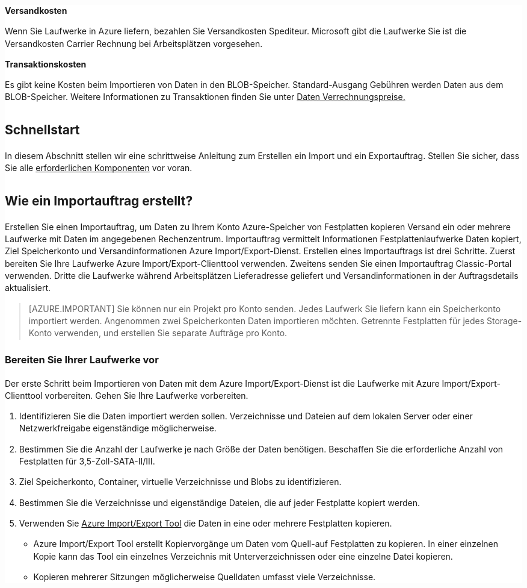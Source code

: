 **Versandkosten**

Wenn Sie Laufwerke in Azure liefern, bezahlen Sie Versandkosten Spediteur. Microsoft gibt die Laufwerke Sie ist die Versandkosten Carrier Rechnung bei Arbeitsplätzen vorgesehen.

**Transaktionskosten**

Es gibt keine Kosten beim Importieren von Daten in den BLOB-Speicher. Standard-Ausgang Gebühren werden Daten aus dem BLOB-Speicher. Weitere Informationen zu Transaktionen finden Sie unter [Daten Verrechnungspreise.](https://azure.microsoft.com/pricing/details/data-transfers/)

## <a name="quick-start"></a>Schnellstart

In diesem Abschnitt stellen wir eine schrittweise Anleitung zum Erstellen ein Import und ein Exportauftrag. Stellen Sie sicher, dass Sie alle [erforderlichen Komponenten](#pre-requisites) vor voran.

## <a name="how-to-create-an-import-job"></a>Wie ein Importauftrag erstellt?

Erstellen Sie einen Importauftrag, um Daten zu Ihrem Konto Azure-Speicher von Festplatten kopieren Versand ein oder mehrere Laufwerke mit Daten im angegebenen Rechenzentrum. Importauftrag vermittelt Informationen Festplattenlaufwerke Daten kopiert, Ziel Speicherkonto und Versandinformationen Azure Import/Export-Dienst. Erstellen eines Importauftrags ist drei Schritte. Zuerst bereiten Sie Ihre Laufwerke Azure Import/Export-Clienttool verwenden. Zweitens senden Sie einen Importauftrag Classic-Portal verwenden. Dritte die Laufwerke während Arbeitsplätzen Lieferadresse geliefert und Versandinformationen in der Auftragsdetails aktualisiert.   

> [AZURE.IMPORTANT] Sie können nur ein Projekt pro Konto senden. Jedes Laufwerk Sie liefern kann ein Speicherkonto importiert werden. Angenommen zwei Speicherkonten Daten importieren möchten. Getrennte Festplatten für jedes Storage-Konto verwenden, und erstellen Sie separate Aufträge pro Konto.

### <a name="prepare-your-drives"></a>Bereiten Sie Ihrer Laufwerke vor

Der erste Schritt beim Importieren von Daten mit dem Azure Import/Export-Dienst ist die Laufwerke mit Azure Import/Export-Clienttool vorbereiten. Gehen Sie Ihre Laufwerke vorbereiten.

1.  Identifizieren Sie die Daten importiert werden sollen. Verzeichnisse und Dateien auf dem lokalen Server oder einer Netzwerkfreigabe eigenständige möglicherweise.  

2.  Bestimmen Sie die Anzahl der Laufwerke je nach Größe der Daten benötigen. Beschaffen Sie die erforderliche Anzahl von Festplatten für 3,5-Zoll-SATA-II/III.

3.  Ziel Speicherkonto, Container, virtuelle Verzeichnisse und Blobs zu identifizieren.

4.  Bestimmen Sie die Verzeichnisse und eigenständige Dateien, die auf jeder Festplatte kopiert werden.

5.  Verwenden Sie [Azure Import/Export Tool](http://go.microsoft.com/fwlink/?LinkID=301900&clcid=0x409) die Daten in eine oder mehrere Festplatten kopieren.

    - Azure Import/Export Tool erstellt Kopiervorgänge um Daten vom Quell-auf Festplatten zu kopieren. In einer einzelnen Kopie kann das Tool ein einzelnes Verzeichnis mit Unterverzeichnissen oder eine einzelne Datei kopieren.

    - Kopieren mehrerer Sitzungen möglicherweise Quelldaten umfasst viele Verzeichnisse.
